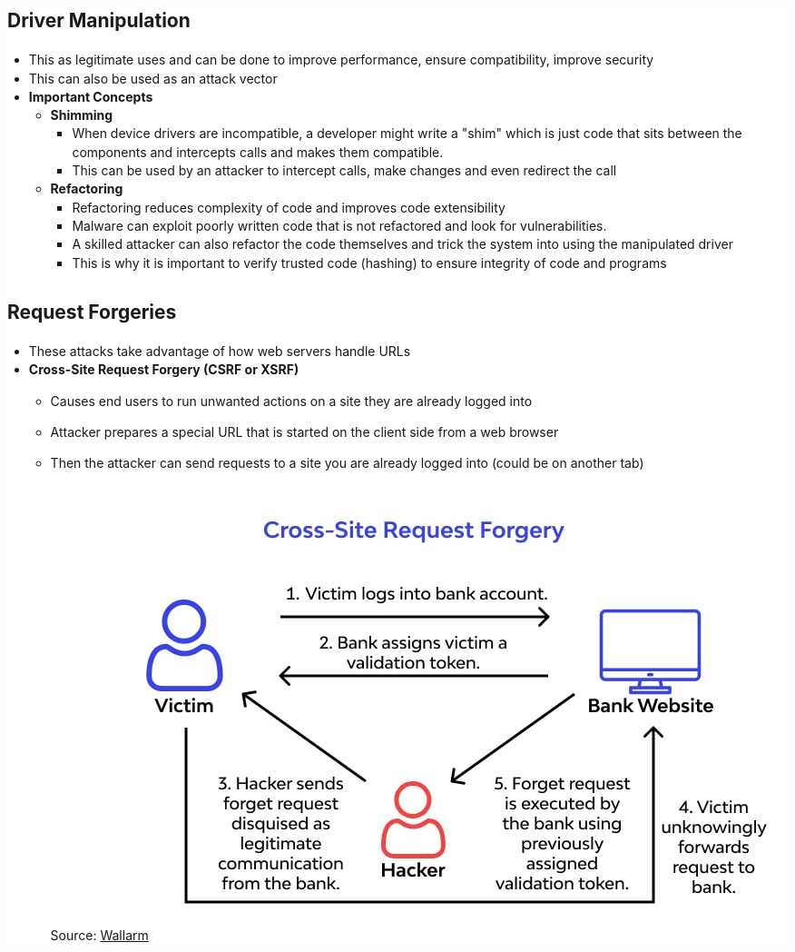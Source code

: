 ## Driver Manipulation

- This as legitimate uses and can be done to improve performance, ensure compatibility, improve security
- This can also be used as an attack vector
- **Important Concepts**
  - **Shimming**
    - When device drivers are incompatible, a developer might write a "shim" which is just code that sits between the components and intercepts calls and makes them compatible.
    - This can be used by an attacker to intercept calls, make changes and even redirect the call
  - **Refactoring**
    - Refactoring reduces complexity of code and improves code extensibility
    - Malware can exploit poorly written code that is not refactored and look for vulnerabilities.
    - A skilled attacker can also refactor the code themselves and trick the system into using the manipulated driver
    - This is why it is important to verify trusted code (hashing) to ensure integrity of code and programs

## Request Forgeries

- These attacks take advantage of how web servers handle URLs
- **Cross-Site Request Forgery (CSRF or XSRF)**
  - Causes end users to run unwanted actions on a site they are already logged into
  - Attacker prepares a special URL that is started on the client side from a web browser
  - Then the attacker can send requests to a site you are already logged into (could be on another tab)

    ![CSRF](screenshots/2022-10-03-17-02-04.png)
        Source: [Wallarm](https://www.wallarm.com/what/what-is-cross-site-request-forgery)

